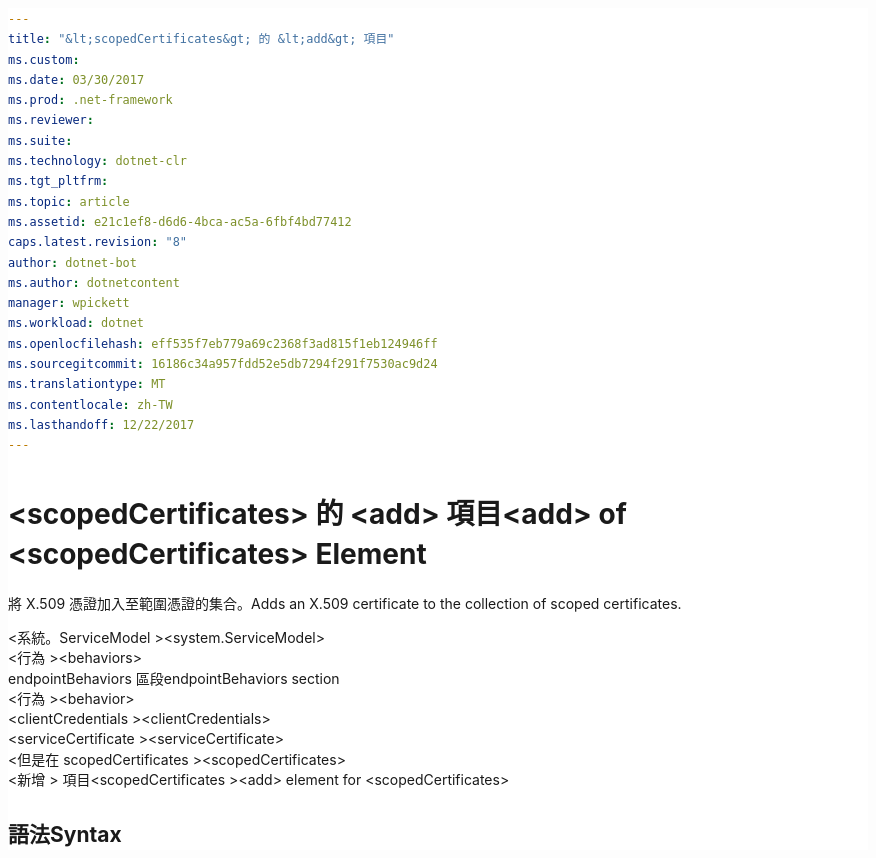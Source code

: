 ```yaml
---
title: "&lt;scopedCertificates&gt; 的 &lt;add&gt; 項目"
ms.custom: 
ms.date: 03/30/2017
ms.prod: .net-framework
ms.reviewer: 
ms.suite: 
ms.technology: dotnet-clr
ms.tgt_pltfrm: 
ms.topic: article
ms.assetid: e21c1ef8-d6d6-4bca-ac5a-6fbf4bd77412
caps.latest.revision: "8"
author: dotnet-bot
ms.author: dotnetcontent
manager: wpickett
ms.workload: dotnet
ms.openlocfilehash: eff535f7eb779a69c2368f3ad815f1eb124946ff
ms.sourcegitcommit: 16186c34a957fdd52e5db7294f291f7530ac9d24
ms.translationtype: MT
ms.contentlocale: zh-TW
ms.lasthandoff: 12/22/2017
---
```

# <a name="ltaddgt-of-ltscopedcertificatesgt-element"></a><span data-ttu-id="20357-102">&lt;scopedCertificates&gt; 的 &lt;add&gt; 項目</span><span class="sxs-lookup"><span data-stu-id="20357-102">&lt;add&gt; of &lt;scopedCertificates&gt; Element</span></span>
<span data-ttu-id="20357-103">將 X.509 憑證加入至範圍憑證的集合。</span><span class="sxs-lookup"><span data-stu-id="20357-103">Adds an X.509 certificate to the collection of scoped certificates.</span></span>  
  
 <span data-ttu-id="20357-104">\<系統。ServiceModel ></span><span class="sxs-lookup"><span data-stu-id="20357-104">\<system.ServiceModel></span></span>  
<span data-ttu-id="20357-105">\<行為 ></span><span class="sxs-lookup"><span data-stu-id="20357-105">\<behaviors></span></span>  
<span data-ttu-id="20357-106">endpointBehaviors 區段</span><span class="sxs-lookup"><span data-stu-id="20357-106">endpointBehaviors section</span></span>  
<span data-ttu-id="20357-107">\<行為 ></span><span class="sxs-lookup"><span data-stu-id="20357-107">\<behavior></span></span>  
<span data-ttu-id="20357-108">\<clientCredentials ></span><span class="sxs-lookup"><span data-stu-id="20357-108">\<clientCredentials></span></span>  
<span data-ttu-id="20357-109">\<serviceCertificate ></span><span class="sxs-lookup"><span data-stu-id="20357-109">\<serviceCertificate></span></span>  
<span data-ttu-id="20357-110">\<但是在 scopedCertificates ></span><span class="sxs-lookup"><span data-stu-id="20357-110">\<scopedCertificates></span></span>  
<span data-ttu-id="20357-111">\<新增 > 項目\<scopedCertificates ></span><span class="sxs-lookup"><span data-stu-id="20357-111">\<add> element for \<scopedCertificates></span></span>  
  
## <a name="syntax"></a><span data-ttu-id="20357-112">語法</span><span class="sxs-lookup"><span data-stu-id="20357-112">Syntax</span></span>  
  